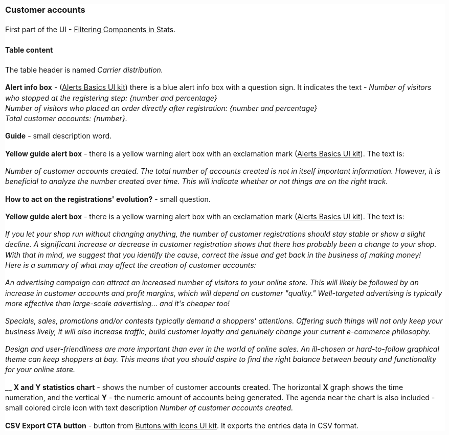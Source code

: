 ### Customer accounts

First part of the UI - [Filtering Components in Stats](broken-reference).

#### Table content

The table header is named _Carrier distribution._

**Alert info box** - ([Alerts Basics UI kit](https://build.prestashop.com/prestashop-ui-kit/?path=/story/alerts--basics)) there is a blue alert info box with a question sign. It indicates the text - _Number of visitors who stopped at the registering step: {number and percentage}_ \
_Number of visitors who placed an order directly after registration: {number and percentage}_ \
_Total customer accounts: {number}._

**Guide** - small description word.

**Yellow guide alert box** - there is a yellow warning alert box with an exclamation mark ([Alerts Basics UI kit](https://build.prestashop.com/prestashop-ui-kit/?path=/story/alerts--basics)). The text is:&#x20;

_Number of customer accounts created. The total number of accounts created is not in itself important information. However, it is beneficial to analyze the number created over time. This will indicate whether or not things are on the right track._&#x20;

**How to act on the registrations' evolution?** - small question.

**Yellow guide alert box** - there is a yellow warning alert box with an exclamation mark ([Alerts Basics UI kit](https://build.prestashop.com/prestashop-ui-kit/?path=/story/alerts--basics)). The text is:&#x20;

_If you let your shop run without changing anything, the number of customer registrations should stay stable or show a slight decline. A significant increase or decrease in customer registration shows that there has probably been a change to your shop. With that in mind, we suggest that you identify the cause, correct the issue and get back in the business of making money!_\
_Here is a summary of what may affect the creation of customer accounts:_

_An advertising campaign can attract an increased number of visitors to your online store. This will likely be followed by an increase in customer accounts and profit margins, which will depend on customer "quality." Well-targeted advertising is typically more effective than large-scale advertising... and it's cheaper too!_

_Specials, sales, promotions and/or contests typically demand a shoppers' attentions. Offering such things will not only keep your business lively, it will also increase traffic, build customer loyalty and genuinely change your current e-commerce philosophy._

_Design and user-friendliness are more important than ever in the world of online sales. An ill-chosen or hard-to-follow graphical theme can keep shoppers at bay. This means that you should aspire to find the right balance between beauty and functionality for your online store._

&#x20;__ **X and Y statistics chart** _-_ shows the number of customer accounts created. The horizontal **X** graph shows the time numeration, and the vertical **Y** - the numeric amount of accounts being generated. The agenda near the chart is also included - small colored circle icon with text description _Number of customer accounts created._

**CSV Export CTA button** - button from [Buttons with Icons UI kit](https://build.prestashop.com/prestashop-ui-kit/?path=/story/buttons--buttons-with-icons). It exports the entries data in CSV format.&#x20;
